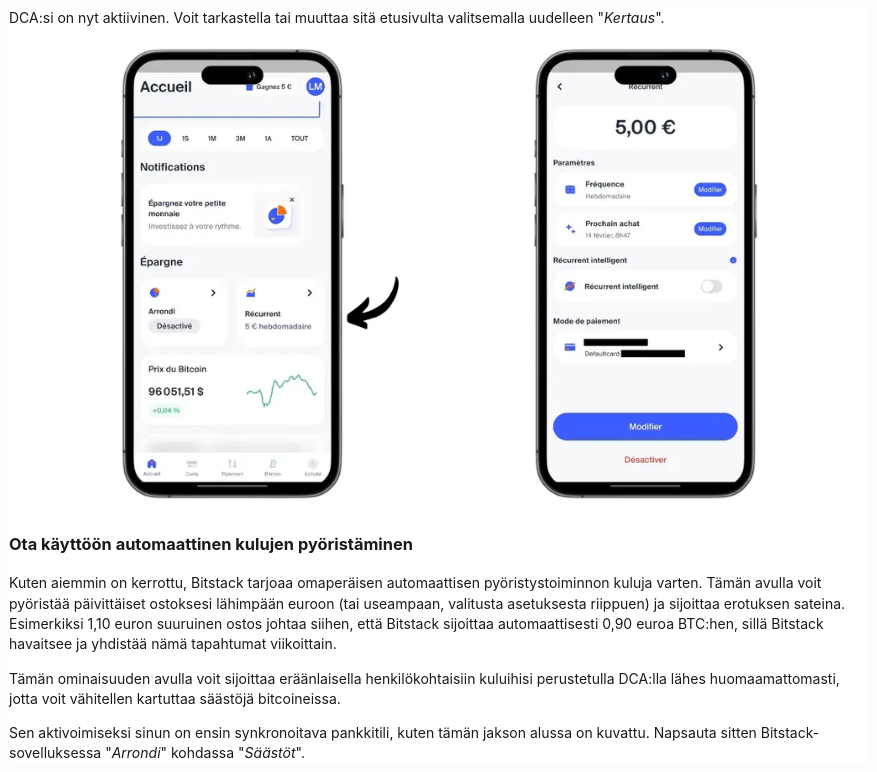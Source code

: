 DCA:si on nyt aktiivinen. Voit tarkastella tai muuttaa sitä etusivulta valitsemalla uudelleen "*Kertaus*".

![Image](assets/fr/24.webp)

### Ota käyttöön automaattinen kulujen pyöristäminen

Kuten aiemmin on kerrottu, Bitstack tarjoaa omaperäisen automaattisen pyöristystoiminnon kuluja varten. Tämän avulla voit pyöristää päivittäiset ostoksesi lähimpään euroon (tai useampaan, valitusta asetuksesta riippuen) ja sijoittaa erotuksen sateina. Esimerkiksi 1,10 euron suuruinen ostos johtaa siihen, että Bitstack sijoittaa automaattisesti 0,90 euroa BTC:hen, sillä Bitstack havaitsee ja yhdistää nämä tapahtumat viikoittain.

Tämän ominaisuuden avulla voit sijoittaa eräänlaisella henkilökohtaisiin kuluihisi perustetulla DCA:lla lähes huomaamattomasti, jotta voit vähitellen kartuttaa säästöjä bitcoineissa.

Sen aktivoimiseksi sinun on ensin synkronoitava pankkitili, kuten tämän jakson alussa on kuvattu. Napsauta sitten Bitstack-sovelluksessa "*Arrondi*" kohdassa "*Säästöt*".
